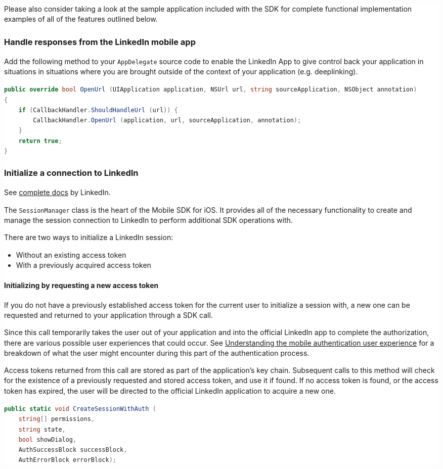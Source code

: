 Please also consider taking a look at the sample application included with the 
SDK for complete functional implementation examples of all of the features 
outlined below.

### Handle responses from the LinkedIn mobile app

Add the following method to your `AppDelegate` source code to enable the 
LinkedIn App to give control back your application in situations in situations 
where you are brought outside of the context of your application 
(e.g. deeplinking).

```c#
public override bool OpenUrl (UIApplication application, NSUrl url, string sourceApplication, NSObject annotation)
{
    if (CallbackHandler.ShouldHandleUrl (url)) {
        CallbackHandler.OpenUrl (application, url, sourceApplication, annotation);
    }
    return true;
}
```
### Initialize a connection to LinkedIn

See [complete docs][docs-auth] by LinkedIn.

The `SessionManager` class is the heart of the Mobile SDK for iOS.  It provides 
all of the necessary functionality to create and manage the session connection 
to LinkedIn to perform additional SDK operations with.

There are two ways to initialize a LinkedIn session:

 - Without an existing access token
 - With a previously acquired access token


#### Initializing by requesting a new access token

If you do not have a previously established access token for the current user to 
initialize a session with, a new one can be requested and returned to your 
application through a SDK call.

Since this call temporarily takes the user out of your application and into the 
official LinkedIn app to complete the authorization, there are various possible 
user experiences that could occur.  See [Understanding the mobile authentication 
user experience][docs-understanding] for a breakdown of what the user might 
encounter during this part of the authentication process.

Access tokens returned from this call are stored as part of the application’s 
key chain. Subsequent calls to this method will check for the existence of a 
previously requested and stored access token, and use it if found.  If no 
access token is found, or the access token has expired, the user will be 
directed to the official LinkedIn application to acquire a new one.

```c#
public static void CreateSessionWithAuth (
    string[] permissions, 
    string state, 
    bool showDialog, 
    AuthSuccessBlock successBlock, 
    AuthErrorBlock errorBlock);
```


[create]: https://www.linkedin.com/developer/apps/new
[configure]: https://www.linkedin.com/developer/apps
[bundle-configure]: https://content.linkedin.com/content/dam/developer/global/en_US/site/img/ios-bundle-ids.png
[docs-signin]: https://developer.linkedin.com/docs/signin-with-linkedin
[docs-sdk]: https://developer.linkedin.com/docs/ios-sdk
[docs-auth]: https://developer.linkedin.com/docs/ios-sdk-auth
[docs-understanding]: https://developer.linkedin.com/docs/ios-sdk-auth#ux
